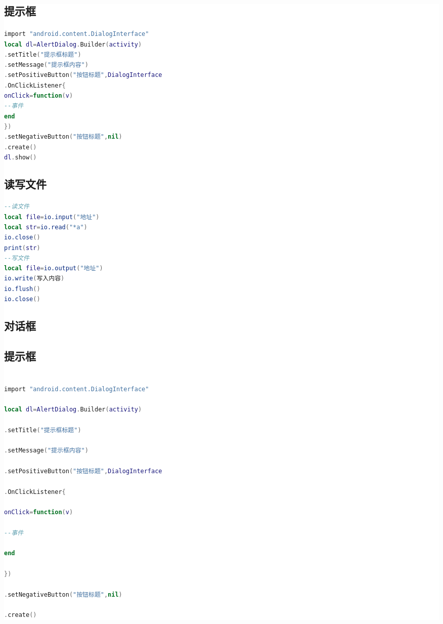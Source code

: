 ## 提示框
 ```lua
import "android.content.DialogInterface"
local dl=AlertDialog.Builder(activity)
.setTitle("提示框标题")
.setMessage("提示框内容")
.setPositiveButton("按钮标题",DialogInterface
.OnClickListener{
onClick=function(v)
--事件
end
})
.setNegativeButton("按钮标题",nil)
.create()
dl.show()
 ```

## 读写文件
 ```lua
--读文件
local file=io.input("地址")
local str=io.read("*a")
io.close()
print(str)
--写文件
local file=io.output("地址")
io.write(写入内容)
io.flush()
io.close()
 ```



## 对话框

## 提示框
 ```lua

import "android.content.DialogInterface"

local dl=AlertDialog.Builder(activity)

.setTitle("提示框标题")

.setMessage("提示框内容")

.setPositiveButton("按钮标题",DialogInterface

.OnClickListener{

onClick=function(v)

--事件

end

})

.setNegativeButton("按钮标题",nil)

.create()

 ```